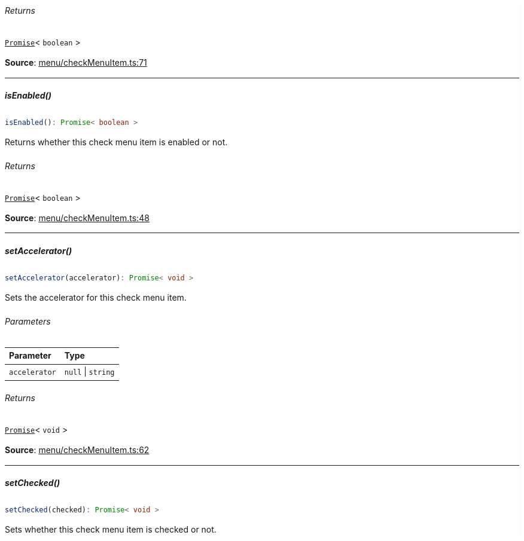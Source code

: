 ###### Returns

[`Promise`](https://developer.mozilla.org/docs/Web/JavaScript/Reference/Global_Objects/Promise)\< `boolean` \>

**Source**: [menu/checkMenuItem.ts:71](https://github.com/tauri-apps/tauri/blob/dev/tooling/api/src/menu/checkMenuItem.ts#L71)

---

##### isEnabled()

```ts
isEnabled(): Promise< boolean >
```

Returns whether this check menu item is enabled or not.

###### Returns

[`Promise`](https://developer.mozilla.org/docs/Web/JavaScript/Reference/Global_Objects/Promise)\< `boolean` \>

**Source**: [menu/checkMenuItem.ts:48](https://github.com/tauri-apps/tauri/blob/dev/tooling/api/src/menu/checkMenuItem.ts#L48)

---

##### setAccelerator()

```ts
setAccelerator(accelerator): Promise< void >
```

Sets the accelerator for this check menu item.

###### Parameters

| Parameter     | Type               |
| :------------ | :----------------- |
| `accelerator` | `null` \| `string` |

###### Returns

[`Promise`](https://developer.mozilla.org/docs/Web/JavaScript/Reference/Global_Objects/Promise)\< `void` \>

**Source**: [menu/checkMenuItem.ts:62](https://github.com/tauri-apps/tauri/blob/dev/tooling/api/src/menu/checkMenuItem.ts#L62)

---

##### setChecked()

```ts
setChecked(checked): Promise< void >
```

Sets whether this check menu item is checked or not.
